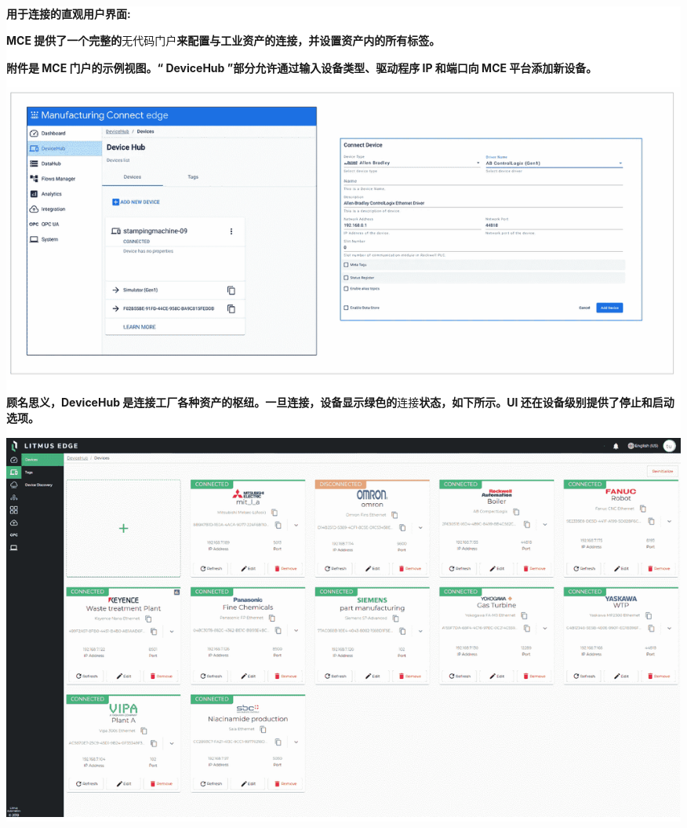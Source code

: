 
****用于连接的直观用户界面:****

**MCE 提供了一个完整的**无代码门户**来配置与工业资产的连接，并设置资产内的所有标签。**

**附件是 MCE 门户的示例视图。“ **DeviceHub** ”部分允许通过输入设备类型、驱动程序 IP 和端口向 MCE 平台添加新设备。**

**![](img/25ea9f1a86a2ff5846caecea378a829c.png)**

**顾名思义，DeviceHub 是连接工厂各种资产的枢纽。一旦连接，设备显示绿色的**连接**状态，如下所示。UI 还在设备级别提供了停止和启动选项。**

**![](img/0ec816dfb3bdfbaa59e07eeebdeaa75c.png)**
